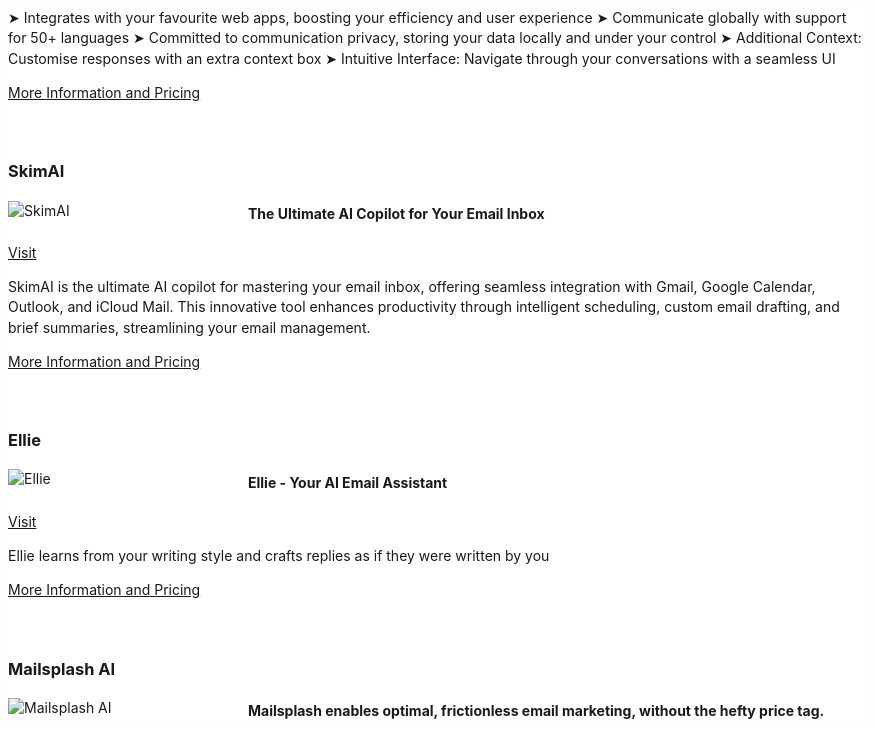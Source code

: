➤ Integrates with your favourite web apps, boosting your efficiency and user experience
➤ Communicate globally with support for 50+ languages
➤ Committed to communication privacy, storing your data locally and under your control
➤ Additional Context: Customise responses with an extra context box
➤ Intuitive Interface: Navigate through your conversations with a seamless UI



[More Information and Pricing](https://thataicollection.com/en/application/airepli?utm_source=aicollection&utm_medium=github&utm_campaign=aicollection)

<br />


### SkimAI
<img align="left" width="240" src="https://cdn.thataicollection.com/screenshots/screenshot-skimai.webp" alt="SkimAI">

#### The Ultimate AI Copilot for Your Email Inbox


[Visit](https://thataicollection.com/redirect/skimai?utm_source=aicollection&utm_medium=github&utm_campaign=aicollection)

SkimAI is the ultimate AI copilot for mastering your email inbox, offering seamless integration with Gmail, Google Calendar, Outlook, and iCloud Mail. This innovative tool enhances productivity through intelligent scheduling, custom email drafting, and brief summaries, streamlining your email management. 



[More Information and Pricing](https://thataicollection.com/en/application/skimai?utm_source=aicollection&utm_medium=github&utm_campaign=aicollection)

<br />


### Ellie
<img align="left" width="240" src="https://cdn.thataicollection.com/screenshots/screenshot-ellie.webp" alt="Ellie">

#### Ellie - Your AI Email Assistant


[Visit](https://thataicollection.com/redirect/ellie?utm_source=aicollection&utm_medium=github&utm_campaign=aicollection)

Ellie learns from your writing style and crafts replies as if they were written by you


[More Information and Pricing](https://thataicollection.com/en/application/ellie?utm_source=aicollection&utm_medium=github&utm_campaign=aicollection)

<br />


### Mailsplash AI
<img align="left" width="240" src="https://cdn.thataicollection.com/screenshots/screenshot-mailsplash-ai.webp" alt="Mailsplash AI">

#### Mailsplash enables optimal, frictionless email marketing, without the hefty price tag.
